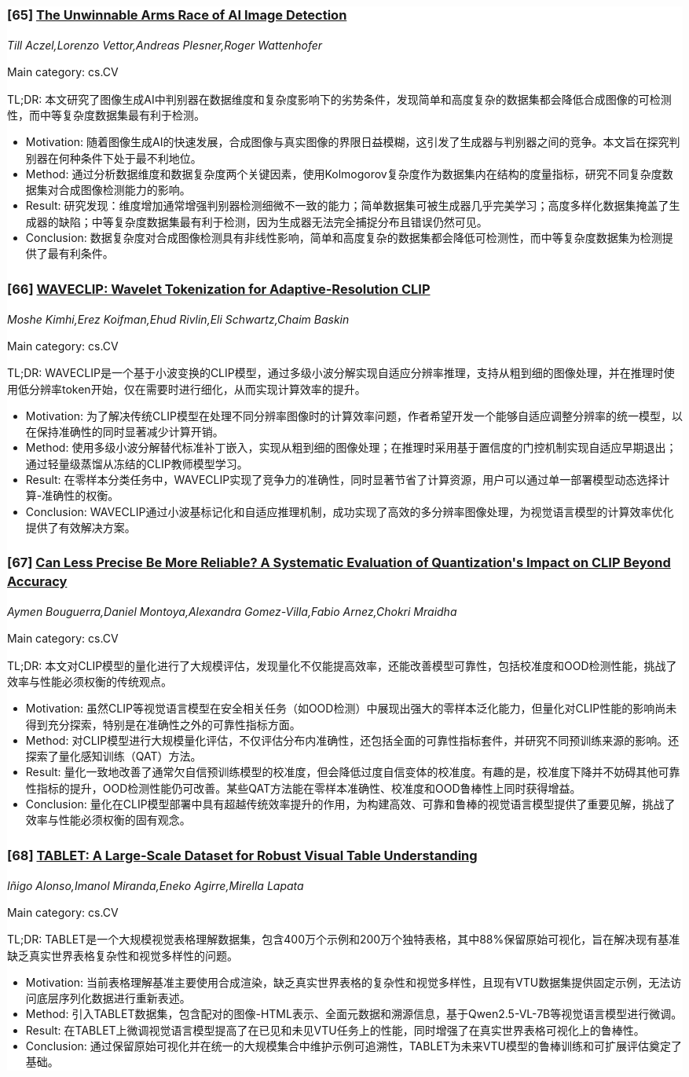 
### [65] [The Unwinnable Arms Race of AI Image Detection](https://arxiv.org/abs/2509.21135)
*Till Aczel,Lorenzo Vettor,Andreas Plesner,Roger Wattenhofer*

Main category: cs.CV

TL;DR: 本文研究了图像生成AI中判别器在数据维度和复杂度影响下的劣势条件，发现简单和高度复杂的数据集都会降低合成图像的可检测性，而中等复杂度数据集最有利于检测。

- Motivation: 随着图像生成AI的快速发展，合成图像与真实图像的界限日益模糊，这引发了生成器与判别器之间的竞争。本文旨在探究判别器在何种条件下处于最不利地位。
- Method: 通过分析数据维度和数据复杂度两个关键因素，使用Kolmogorov复杂度作为数据集内在结构的度量指标，研究不同复杂度数据集对合成图像检测能力的影响。
- Result: 研究发现：维度增加通常增强判别器检测细微不一致的能力；简单数据集可被生成器几乎完美学习；高度多样化数据集掩盖了生成器的缺陷；中等复杂度数据集最有利于检测，因为生成器无法完全捕捉分布且错误仍然可见。
- Conclusion: 数据复杂度对合成图像检测具有非线性影响，简单和高度复杂的数据集都会降低可检测性，而中等复杂度数据集为检测提供了最有利条件。


### [66] [WAVECLIP: Wavelet Tokenization for Adaptive-Resolution CLIP](https://arxiv.org/abs/2509.21153)
*Moshe Kimhi,Erez Koifman,Ehud Rivlin,Eli Schwartz,Chaim Baskin*

Main category: cs.CV

TL;DR: WAVECLIP是一个基于小波变换的CLIP模型，通过多级小波分解实现自适应分辨率推理，支持从粗到细的图像处理，并在推理时使用低分辨率token开始，仅在需要时进行细化，从而实现计算效率的提升。

- Motivation: 为了解决传统CLIP模型在处理不同分辨率图像时的计算效率问题，作者希望开发一个能够自适应调整分辨率的统一模型，以在保持准确性的同时显著减少计算开销。
- Method: 使用多级小波分解替代标准补丁嵌入，实现从粗到细的图像处理；在推理时采用基于置信度的门控机制实现自适应早期退出；通过轻量级蒸馏从冻结的CLIP教师模型学习。
- Result: 在零样本分类任务中，WAVECLIP实现了竞争力的准确性，同时显著节省了计算资源，用户可以通过单一部署模型动态选择计算-准确性的权衡。
- Conclusion: WAVECLIP通过小波基标记化和自适应推理机制，成功实现了高效的多分辨率图像处理，为视觉语言模型的计算效率优化提供了有效解决方案。


### [67] [Can Less Precise Be More Reliable? A Systematic Evaluation of Quantization's Impact on CLIP Beyond Accuracy](https://arxiv.org/abs/2509.21173)
*Aymen Bouguerra,Daniel Montoya,Alexandra Gomez-Villa,Fabio Arnez,Chokri Mraidha*

Main category: cs.CV

TL;DR: 本文对CLIP模型的量化进行了大规模评估，发现量化不仅能提高效率，还能改善模型可靠性，包括校准度和OOD检测性能，挑战了效率与性能必须权衡的传统观点。

- Motivation: 虽然CLIP等视觉语言模型在安全相关任务（如OOD检测）中展现出强大的零样本泛化能力，但量化对CLIP性能的影响尚未得到充分探索，特别是在准确性之外的可靠性指标方面。
- Method: 对CLIP模型进行大规模量化评估，不仅评估分布内准确性，还包括全面的可靠性指标套件，并研究不同预训练来源的影响。还探索了量化感知训练（QAT）方法。
- Result: 量化一致地改善了通常欠自信预训练模型的校准度，但会降低过度自信变体的校准度。有趣的是，校准度下降并不妨碍其他可靠性指标的提升，OOD检测性能仍可改善。某些QAT方法能在零样本准确性、校准度和OOD鲁棒性上同时获得增益。
- Conclusion: 量化在CLIP模型部署中具有超越传统效率提升的作用，为构建高效、可靠和鲁棒的视觉语言模型提供了重要见解，挑战了效率与性能必须权衡的固有观念。


### [68] [TABLET: A Large-Scale Dataset for Robust Visual Table Understanding](https://arxiv.org/abs/2509.21205)
*Iñigo Alonso,Imanol Miranda,Eneko Agirre,Mirella Lapata*

Main category: cs.CV

TL;DR: TABLET是一个大规模视觉表格理解数据集，包含400万个示例和200万个独特表格，其中88%保留原始可视化，旨在解决现有基准缺乏真实世界表格复杂性和视觉多样性的问题。

- Motivation: 当前表格理解基准主要使用合成渲染，缺乏真实世界表格的复杂性和视觉多样性，且现有VTU数据集提供固定示例，无法访问底层序列化数据进行重新表述。
- Method: 引入TABLET数据集，包含配对的图像-HTML表示、全面元数据和溯源信息，基于Qwen2.5-VL-7B等视觉语言模型进行微调。
- Result: 在TABLET上微调视觉语言模型提高了在已见和未见VTU任务上的性能，同时增强了在真实世界表格可视化上的鲁棒性。
- Conclusion: 通过保留原始可视化并在统一的大规模集合中维护示例可追溯性，TABLET为未来VTU模型的鲁棒训练和可扩展评估奠定了基础。
